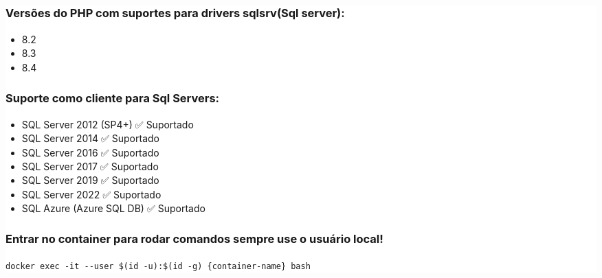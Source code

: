 ### Versões do PHP com suportes para drivers sqlsrv(Sql server):
- 8.2
- 8.3
- 8.4

### Suporte como cliente para Sql Servers:
- SQL Server 2012 (SP4+)	✅ Suportado
- SQL Server 2014	✅ Suportado
- SQL Server 2016	✅ Suportado
- SQL Server 2017	✅ Suportado
- SQL Server 2019	✅ Suportado
- SQL Server 2022	✅ Suportado
- SQL Azure (Azure SQL DB)	✅ Suportado


### Entrar no container para rodar comandos sempre use o usuário local!
```
docker exec -it --user $(id -u):$(id -g) {container-name} bash
```